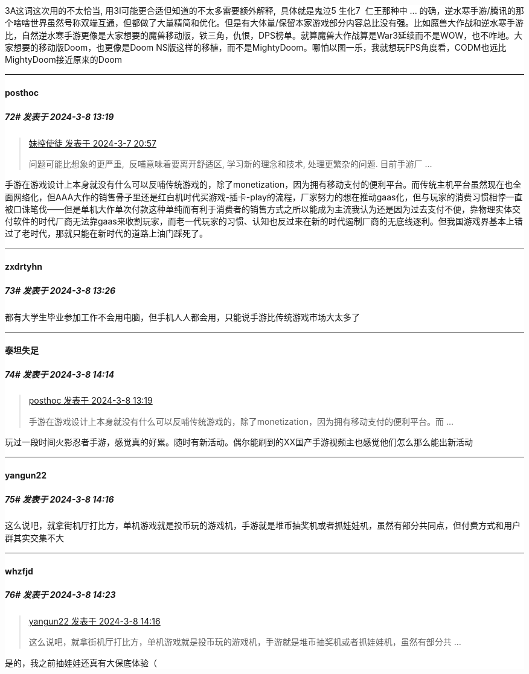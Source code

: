 3A这词这次用的不太恰当, 用3I可能更合适但知道的不太多需要额外解释,  具体就是鬼泣5 生化7  仁王那种中 ...</blockquote>
的确，逆水寒手游/腾讯的那个啥啥世界虽然号称双端互通，但都做了大量精简和优化。但是有大体量/保留本家游戏部分内容总比没有强。比如魔兽大作战和逆水寒手游比，自然逆水寒手游更像是大家想要的魔兽移动版，铁三角，仇恨，DPS榜单。就算魔兽大作战算是War3延续而不是WOW，也不咋地。大家想要的移动版Doom，也更像是Doom NS版这样的移植，而不是MightyDoom。哪怕以图一乐，我就想玩FPS角度看，CODM也远比MightyDoom接近原来的Doom


*****

####  posthoc  
##### 72#       发表于 2024-3-8 13:19

<blockquote><a href="httphttps://bbs.saraba1st.com/2b/forum.php?mod=redirect&amp;goto=findpost&amp;pid=64188463&amp;ptid=2174619" target="_blank">妹控使徒 发表于 2024-3-7 20:57</a>

问题可能比想象的更严重,  反哺意味着要离开舒适区, 学习新的理念和技术, 处理更繁杂的问题. 目前手游厂 ...</blockquote>
手游在游戏设计上本身就没有什么可以反哺传统游戏的，除了monetization，因为拥有移动支付的便利平台。而传统主机平台虽然现在也全面网络化，但AAA大作的销售骨子里还是红白机时代买游戏-插卡-play的流程，厂家努力的想在推动gaas化，但与玩家的消费习惯相悖一直被口诛笔伐——但是单机大作单次付款这种单纯而有利于消费者的销售方式之所以能成为主流我认为还是因为过去支付不便，靠物理实体交付软件的时代厂商无法靠gaas来收割玩家，而老一代玩家的习惯、认知也反过来在新的时代遏制厂商的无底线逐利。但我国游戏界基本上错过了老时代，那就只能在新时代的道路上油门踩死了。


*****

####  zxdrtyhn  
##### 73#       发表于 2024-3-8 13:26

都有大学生毕业参加工作不会用电脑，但手机人人都会用，只能说手游比传统游戏市场大太多了


*****

####  泰坦失足  
##### 74#       发表于 2024-3-8 14:14

<blockquote><a href="httphttps://bbs.saraba1st.com/2b/forum.php?mod=redirect&amp;goto=findpost&amp;pid=64188702&amp;ptid=2174619" target="_blank">posthoc 发表于 2024-3-8 13:19</a>

手游在游戏设计上本身就没有什么可以反哺传统游戏的，除了monetization，因为拥有移动支付的便利平台。而 ...</blockquote>
玩过一段时间火影忍者手游，感觉真的好累。随时有新活动。偶尔能刷到的XX国产手游视频主也感觉他们怎么那么能出新活动

*****

####  yangun22  
##### 75#       发表于 2024-3-8 14:16

这么说吧，就拿街机厅打比方，单机游戏就是投币玩的游戏机，手游就是堆币抽奖机或者抓娃娃机，虽然有部分共同点，但付费方式和用户群其实交集不大


*****

####  whzfjd  
##### 76#       发表于 2024-3-8 14:23

<blockquote><a href="httphttps://bbs.saraba1st.com/2b/forum.php?mod=redirect&amp;goto=findpost&amp;pid=64189275&amp;ptid=2174619" target="_blank">yangun22 发表于 2024-3-8 14:16</a>

这么说吧，就拿街机厅打比方，单机游戏就是投币玩的游戏机，手游就是堆币抽奖机或者抓娃娃机，虽然有部分共 ...</blockquote>
是的，我之前抽娃娃还真有大保底体验（
